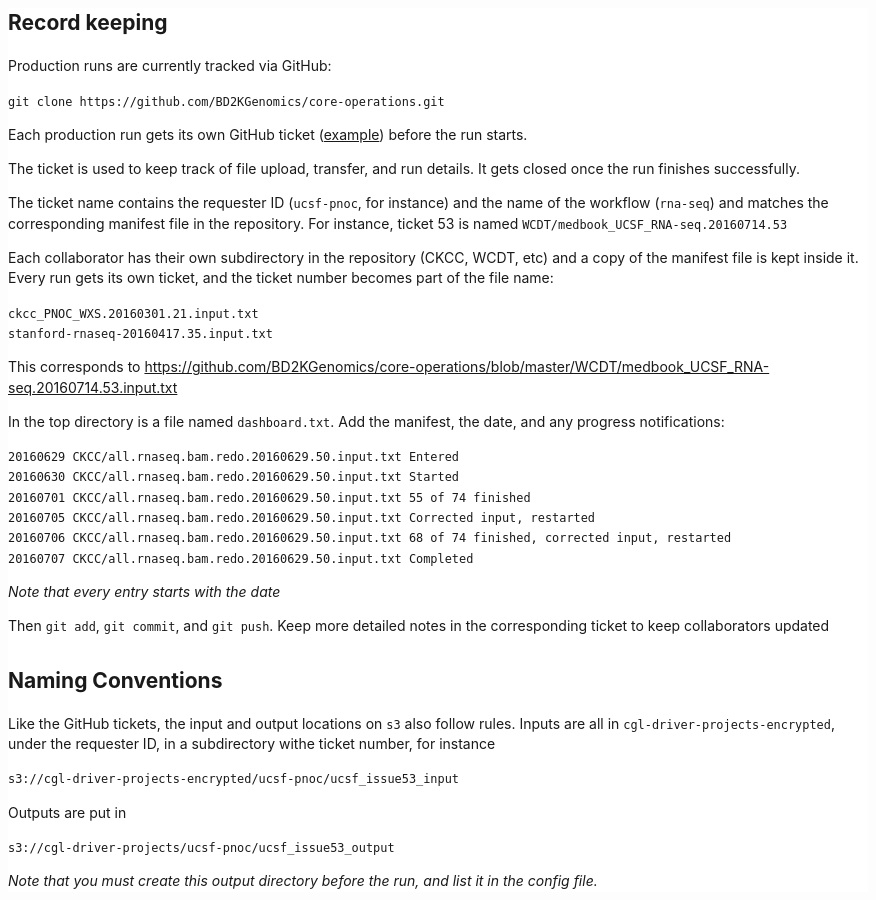 ## Record keeping

Production runs are currently tracked via GitHub:
```
git clone https://github.com/BD2KGenomics/core-operations.git
```

Each production run gets its own GitHub ticket ([example]( https://github.com/BD2KGenomics/core-operations/issues/53)) before the run starts.

The ticket is used to keep track of file upload, transfer, and run details. It gets closed once the run finishes successfully.

The ticket name contains the requester ID (`ucsf-pnoc`, for instance) and the name of the workflow (`rna-seq`) and matches the corresponding manifest file in the repository.
For instance, ticket 53 is named `WCDT/medbook_UCSF_RNA-seq.20160714.53`

Each collaborator has their own subdirectory in the repository (CKCC, WCDT, etc) and a copy of the manifest file is kept inside it. Every run gets its own ticket, and the ticket number becomes part of the file name:
```
ckcc_PNOC_WXS.20160301.21.input.txt
stanford-rnaseq-20160417.35.input.txt
```
This corresponds to https://github.com/BD2KGenomics/core-operations/blob/master/WCDT/medbook_UCSF_RNA-seq.20160714.53.input.txt

In the top directory is a file named `dashboard.txt`. Add the manifest, the date, and any progress notifications:
```
20160629 CKCC/all.rnaseq.bam.redo.20160629.50.input.txt Entered
20160630 CKCC/all.rnaseq.bam.redo.20160629.50.input.txt Started
20160701 CKCC/all.rnaseq.bam.redo.20160629.50.input.txt 55 of 74 finished
20160705 CKCC/all.rnaseq.bam.redo.20160629.50.input.txt Corrected input, restarted
20160706 CKCC/all.rnaseq.bam.redo.20160629.50.input.txt 68 of 74 finished, corrected input, restarted
20160707 CKCC/all.rnaseq.bam.redo.20160629.50.input.txt Completed
```
*Note that every entry starts with the date*

Then `git add`, `git commit`, and `git push`. Keep more detailed notes in the corresponding ticket to keep collaborators updated

## Naming Conventions

Like the GitHub tickets, the input and output locations on `s3` also follow rules. Inputs are all in `cgl-driver-projects-encrypted`, under the requester ID, in a subdirectory withe ticket number, for instance
```
s3://cgl-driver-projects-encrypted/ucsf-pnoc/ucsf_issue53_input
```
Outputs are put in
```
s3://cgl-driver-projects/ucsf-pnoc/ucsf_issue53_output
```
*Note that you must create this output directory before the run, and list it in the config file.*
